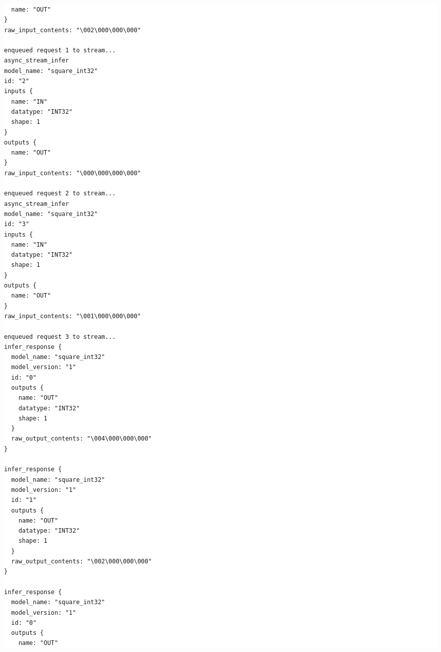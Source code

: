 ```
  name: "OUT"
}
raw_input_contents: "\002\000\000\000"

enqueued request 1 to stream...
async_stream_infer
model_name: "square_int32"
id: "2"
inputs {
  name: "IN"
  datatype: "INT32"
  shape: 1
}
outputs {
  name: "OUT"
}
raw_input_contents: "\000\000\000\000"

enqueued request 2 to stream...
async_stream_infer
model_name: "square_int32"
id: "3"
inputs {
  name: "IN"
  datatype: "INT32"
  shape: 1
}
outputs {
  name: "OUT"
}
raw_input_contents: "\001\000\000\000"

enqueued request 3 to stream...
infer_response {
  model_name: "square_int32"
  model_version: "1"
  id: "0"
  outputs {
    name: "OUT"
    datatype: "INT32"
    shape: 1
  }
  raw_output_contents: "\004\000\000\000"
}

infer_response {
  model_name: "square_int32"
  model_version: "1"
  id: "1"
  outputs {
    name: "OUT"
    datatype: "INT32"
    shape: 1
  }
  raw_output_contents: "\002\000\000\000"
}

infer_response {
  model_name: "square_int32"
  model_version: "1"
  id: "0"
  outputs {
    name: "OUT"
```